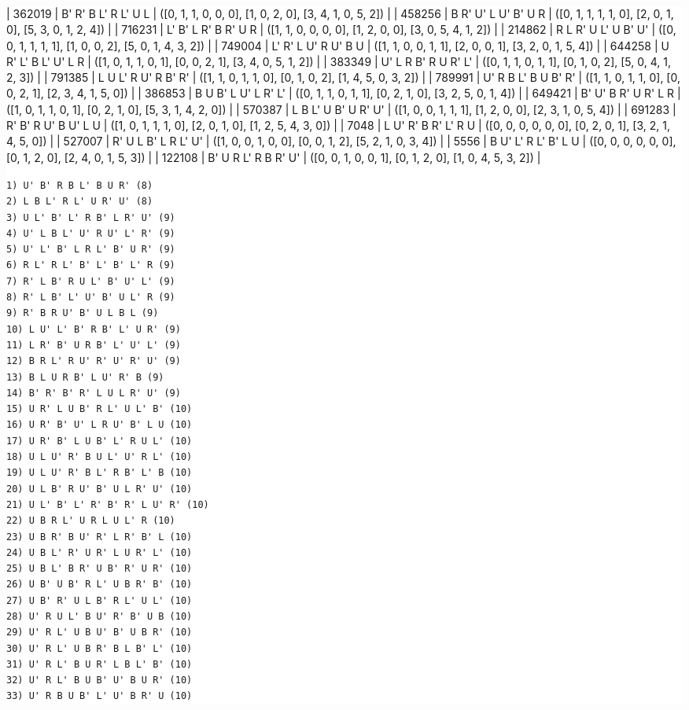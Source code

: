 | 362019 | B' R' B L' R L' U L | ([0, 1, 1, 0, 0, 0], [1, 0, 2, 0], [3, 4, 1, 0, 5, 2]) |
| 458256 | B R' U' L U' B' U R | ([0, 1, 1, 1, 1, 0], [2, 0, 1, 0], [5, 3, 0, 1, 2, 4]) |
| 716231 | L' B' L R' B R' U R | ([1, 1, 0, 0, 0, 0], [1, 2, 0, 0], [3, 0, 5, 4, 1, 2]) |
| 214862 | R L R' U L' U B' U' | ([0, 0, 1, 1, 1, 1], [1, 0, 0, 2], [5, 0, 1, 4, 3, 2]) |
| 749004 | L' R' L U' R U' B U | ([1, 1, 0, 0, 1, 1], [2, 0, 0, 1], [3, 2, 0, 1, 5, 4]) |
| 644258 | U R' L' B L' U' L R | ([1, 0, 1, 1, 0, 1], [0, 0, 2, 1], [3, 4, 0, 5, 1, 2]) |
| 383349 | U' L R B' R U R' L' | ([0, 1, 1, 0, 1, 1], [0, 1, 0, 2], [5, 0, 4, 1, 2, 3]) |
| 791385 | L U L' R U' R B' R' | ([1, 1, 0, 1, 1, 0], [0, 1, 0, 2], [1, 4, 5, 0, 3, 2]) |
| 789991 | U' R B L' B U B' R' | ([1, 1, 0, 1, 1, 0], [0, 0, 2, 1], [2, 3, 4, 1, 5, 0]) |
| 386853 | B U B' L U' L R' L' | ([0, 1, 1, 0, 1, 1], [0, 2, 1, 0], [3, 2, 5, 0, 1, 4]) |
| 649421 | B' U' B R' U R' L R | ([1, 0, 1, 1, 0, 1], [0, 2, 1, 0], [5, 3, 1, 4, 2, 0]) |
| 570387 | L B L' U B' U R' U' | ([1, 0, 0, 1, 1, 1], [1, 2, 0, 0], [2, 3, 1, 0, 5, 4]) |
| 691283 | R' B' R U' B U' L U | ([1, 0, 1, 1, 1, 0], [2, 0, 1, 0], [1, 2, 5, 4, 3, 0]) |
| 7048 | L U' R' B R' L' R U | ([0, 0, 0, 0, 0, 0], [0, 2, 0, 1], [3, 2, 1, 4, 5, 0]) |
| 527007 | R' U L B' L R L' U' | ([1, 0, 0, 1, 0, 0], [0, 0, 1, 2], [5, 2, 1, 0, 3, 4]) |
| 5556 | B U' L' R L' B' L U | ([0, 0, 0, 0, 0, 0], [0, 1, 2, 0], [2, 4, 0, 1, 5, 3]) |
| 122108 | B' U R L' R B R' U' | ([0, 0, 1, 0, 0, 1], [0, 1, 2, 0], [1, 0, 4, 5, 3, 2]) |


```
1) U' B' R B L' B U R' (8)
2) L B L' R L' U R' U' (8)
3) U L' B' L' R B' L R' U' (9)
4) U' L B L' U' R U' L' R' (9)
5) U' L' B' L R L' B' U R' (9)
6) R L' R L' B' L' B' L' R (9)
7) R' L B' R U L' B' U' L' (9)
8) R' L B' L' U' B' U L' R (9)
9) R' B R U' B' U L B L (9)
10) L U' L' B' R B' L' U R' (9)
11) L R' B' U R B' L' U' L' (9)
12) B R L' R U' R' U' R' U' (9)
13) B L U R B' L U' R' B (9)
14) B' R' B' R' L U L R' U' (9)
15) U R' L U B' R L' U L' B' (10)
16) U R' B' U' L R U' B' L U (10)
17) U R' B' L U B' L' R U L' (10)
18) U L U' R' B U L' U' R L' (10)
19) U L U' R' B L' R B' L' B (10)
20) U L B' R U' B' U L R' U' (10)
21) U L' B' L' R' B' R' L U' R' (10)
22) U B R L' U R L U L' R (10)
23) U B R' B U' R' L R' B' L (10)
24) U B L' R' U R' L U R' L' (10)
25) U B L' B R' U B' R' U R' (10)
26) U B' U B' R L' U B R' B' (10)
27) U B' R' U L B' R L' U L' (10)
28) U' R U L' B U' R' B' U B (10)
29) U' R L' U B U' B' U B R' (10)
30) U' R L' U B R' B L B' L' (10)
31) U' R L' B U R' L B L' B' (10)
32) U' R L' B U B' U' B U R' (10)
33) U' R B U B' L' U' B R' U (10)
```